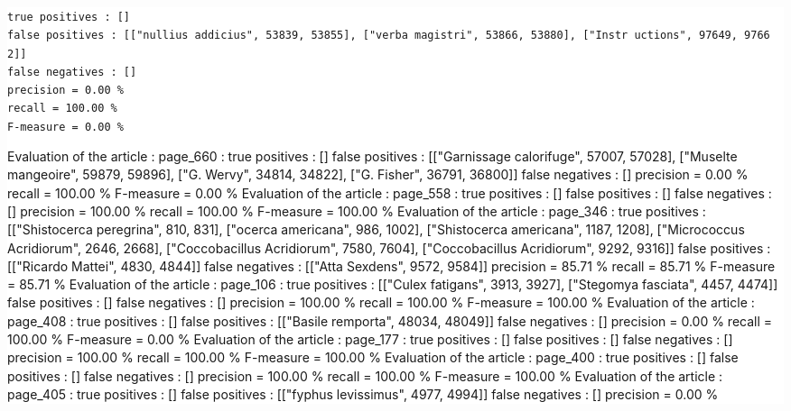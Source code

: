 	true positives : [] 
	false positives : [["nullius addicius", 53839, 53855], ["verba magistri", 53866, 53880], ["Instr uctions", 97649, 97662]] 
	false negatives : [] 
	precision = 0.00 %
	recall = 100.00 %
	F-measure = 0.00 %
Evaluation of the article : page_660 :
	true positives : [] 
	false positives : [["Garnissage calorifuge", 57007, 57028], ["Muselte mangeoire", 59879, 59896], ["G. Wervy", 34814, 34822], ["G. Fisher", 36791, 36800]] 
	false negatives : [] 
	precision = 0.00 %
	recall = 100.00 %
	F-measure = 0.00 %
Evaluation of the article : page_558 :
	true positives : [] 
	false positives : [] 
	false negatives : [] 
	precision = 100.00 %
	recall = 100.00 %
	F-measure = 100.00 %
Evaluation of the article : page_346 :
	true positives : [["Shistocerca peregrina", 810, 831], ["ocerca americana", 986, 1002], ["Shistocerca americana", 1187, 1208], ["Micrococcus Acridiorum", 2646, 2668], ["Coccobacillus Acridiorum", 7580, 7604], ["Coccobacillus Acridiorum", 9292, 9316]] 
	false positives : [["Ricardo Mattei", 4830, 4844]] 
	false negatives : [["Atta Sexdens", 9572, 9584]] 
	precision = 85.71 %
	recall = 85.71 %
	F-measure = 85.71 %
Evaluation of the article : page_106 :
	true positives : [["Culex fatigans", 3913, 3927], ["Stegomya fasciata", 4457, 4474]] 
	false positives : [] 
	false negatives : [] 
	precision = 100.00 %
	recall = 100.00 %
	F-measure = 100.00 %
Evaluation of the article : page_408 :
	true positives : [] 
	false positives : [["Basile remporta", 48034, 48049]] 
	false negatives : [] 
	precision = 0.00 %
	recall = 100.00 %
	F-measure = 0.00 %
Evaluation of the article : page_177 :
	true positives : [] 
	false positives : [] 
	false negatives : [] 
	precision = 100.00 %
	recall = 100.00 %
	F-measure = 100.00 %
Evaluation of the article : page_400 :
	true positives : [] 
	false positives : [] 
	false negatives : [] 
	precision = 100.00 %
	recall = 100.00 %
	F-measure = 100.00 %
Evaluation of the article : page_405 :
	true positives : [] 
	false positives : [["fyphus levissimus", 4977, 4994]] 
	false negatives : [] 
	precision = 0.00 %